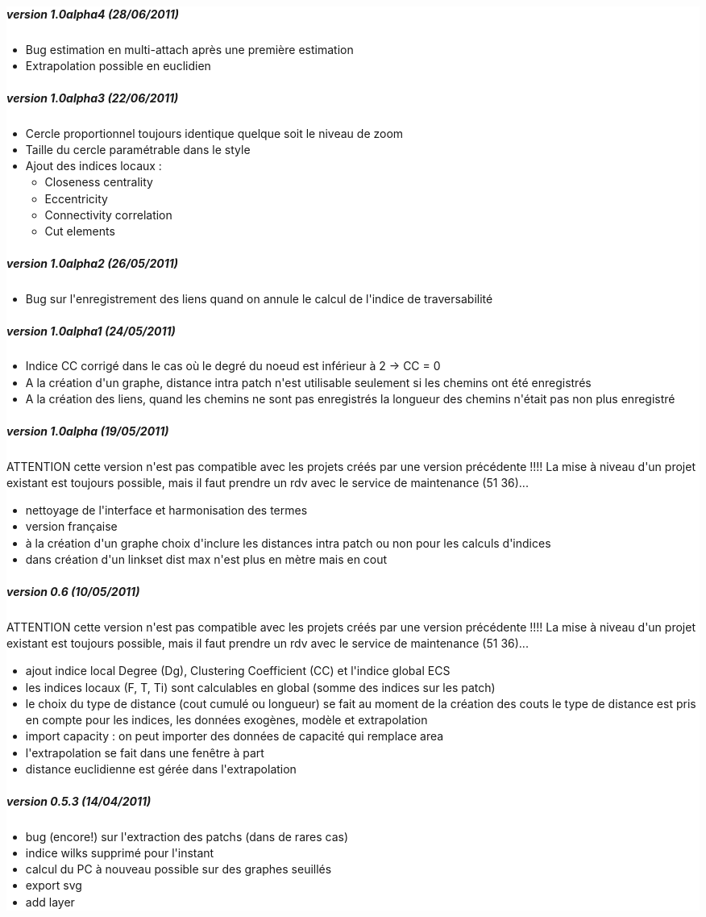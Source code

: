 ##### version 1.0alpha4 (28/06/2011)
- Bug estimation en multi-attach après une première estimation
- Extrapolation possible en euclidien

##### version 1.0alpha3 (22/06/2011)
- Cercle proportionnel toujours identique quelque soit le niveau de zoom
- Taille du cercle paramétrable dans le style
- Ajout des indices locaux :
  - Closeness centrality
  - Eccentricity
  - Connectivity correlation
  - Cut elements

##### version 1.0alpha2 (26/05/2011)
- Bug sur l'enregistrement des liens quand on annule le calcul de l'indice de traversabilité

##### version 1.0alpha1 (24/05/2011)
- Indice CC corrigé dans le cas où le degré du noeud est inférieur à 2 -> CC = 0
- A la création d'un graphe, distance intra patch n'est utilisable seulement si les chemins ont été enregistrés
- A la création des liens, quand les chemins ne sont pas enregistrés la longueur des chemins n'était pas non plus enregistré

##### version 1.0alpha (19/05/2011)
ATTENTION cette version n'est pas compatible avec les projets créés par une version précédente !!!!
La mise à niveau d'un projet existant est toujours possible, mais il faut prendre un rdv avec le service de maintenance (51 36)...

- nettoyage de l'interface et harmonisation des termes
- version française
- à la création d'un graphe choix d'inclure les distances intra patch ou non pour les calculs d'indices
- dans création d'un linkset dist max n'est plus en mètre mais en cout

##### version 0.6 (10/05/2011)
ATTENTION cette version n'est pas compatible avec les projets créés par une version précédente !!!!
La mise à niveau d'un projet existant est toujours possible, mais il faut prendre un rdv avec le service de maintenance (51 36)...

- ajout indice local Degree (Dg), Clustering Coefficient (CC) et l'indice global ECS
- les indices locaux (F, T, Ti) sont calculables en global (somme des indices sur les patch)
- le choix du type de distance (cout cumulé ou longueur) se fait au moment de la création des couts
  le type de distance est pris en compte pour les indices, les données exogènes, modèle et extrapolation
- import capacity : on peut importer des données de capacité qui remplace area
- l'extrapolation se fait dans une fenêtre à part
- distance euclidienne est gérée dans l'extrapolation

##### version 0.5.3 (14/04/2011)
- bug (encore!) sur l'extraction des patchs (dans de rares cas)
- indice wilks supprimé pour l'instant
- calcul du PC à nouveau possible sur des graphes seuillés
- export svg
- add layer
